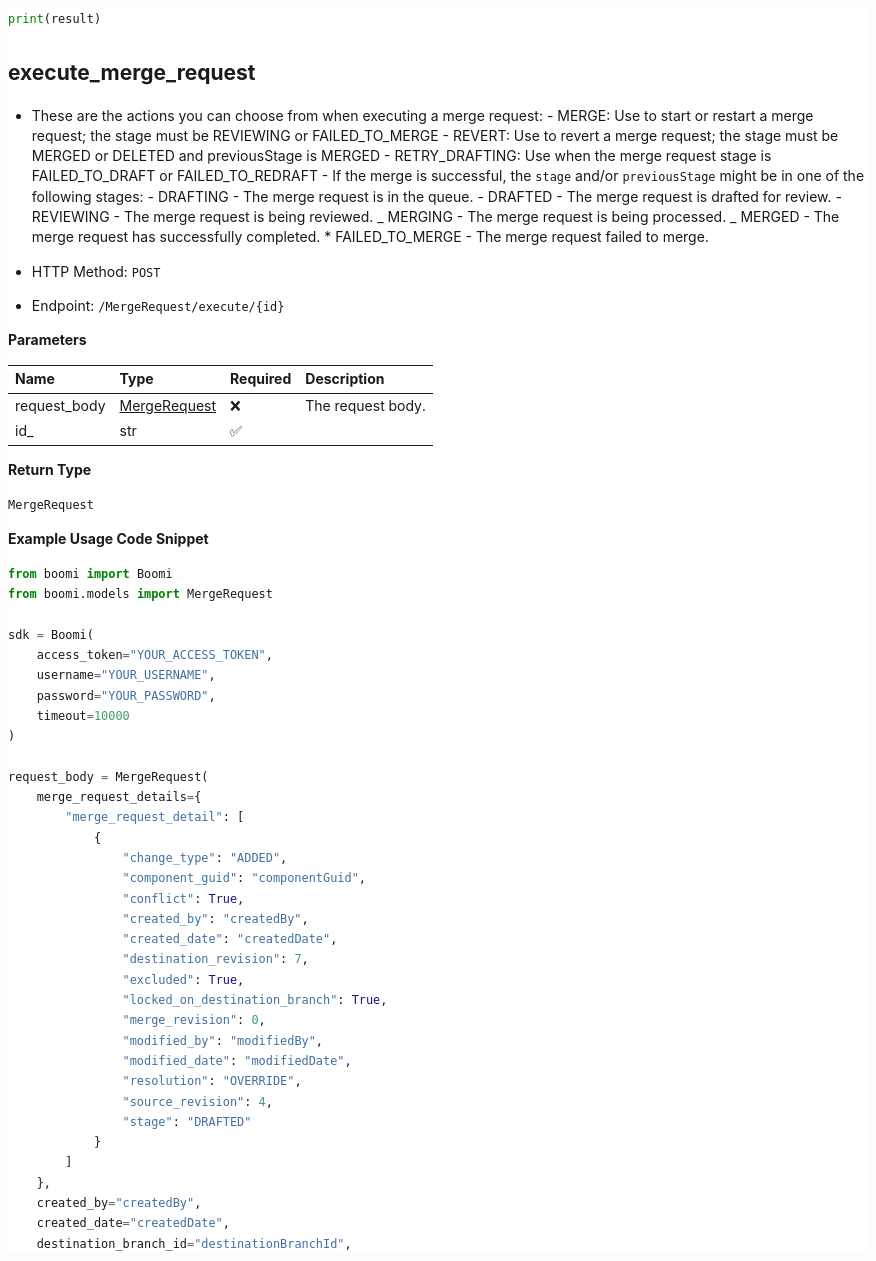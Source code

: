 ```python
print(result)
```

## execute_merge_request

- These are the actions you can choose from when executing a merge request: - MERGE: Use to start or restart a merge request; the stage must be REVIEWING or FAILED_TO_MERGE - REVERT: Use to revert a merge request; the stage must be MERGED or DELETED and previousStage is MERGED - RETRY_DRAFTING: Use when the merge request stage is FAILED_TO_DRAFT or FAILED_TO_REDRAFT - If the merge is successful, the `stage` and/or `previousStage` might be in one of the following stages: - DRAFTING - The merge request is in the queue. - DRAFTED - The merge request is drafted for review. - REVIEWING - The merge request is being reviewed. _ MERGING - The merge request is being processed. _ MERGED - The merge request has successfully completed. \* FAILED_TO_MERGE - The merge request failed to merge.

- HTTP Method: `POST`
- Endpoint: `/MergeRequest/execute/{id}`

**Parameters**

| Name         | Type                                      | Required | Description       |
| :----------- | :---------------------------------------- | :------- | :---------------- |
| request_body | [MergeRequest](../models/MergeRequest.md) | ❌       | The request body. |
| id\_         | str                                       | ✅       |                   |

**Return Type**

`MergeRequest`

**Example Usage Code Snippet**

```python
from boomi import Boomi
from boomi.models import MergeRequest

sdk = Boomi(
    access_token="YOUR_ACCESS_TOKEN",
    username="YOUR_USERNAME",
    password="YOUR_PASSWORD",
    timeout=10000
)

request_body = MergeRequest(
    merge_request_details={
        "merge_request_detail": [
            {
                "change_type": "ADDED",
                "component_guid": "componentGuid",
                "conflict": True,
                "created_by": "createdBy",
                "created_date": "createdDate",
                "destination_revision": 7,
                "excluded": True,
                "locked_on_destination_branch": True,
                "merge_revision": 0,
                "modified_by": "modifiedBy",
                "modified_date": "modifiedDate",
                "resolution": "OVERRIDE",
                "source_revision": 4,
                "stage": "DRAFTED"
            }
        ]
    },
    created_by="createdBy",
    created_date="createdDate",
    destination_branch_id="destinationBranchId",
```